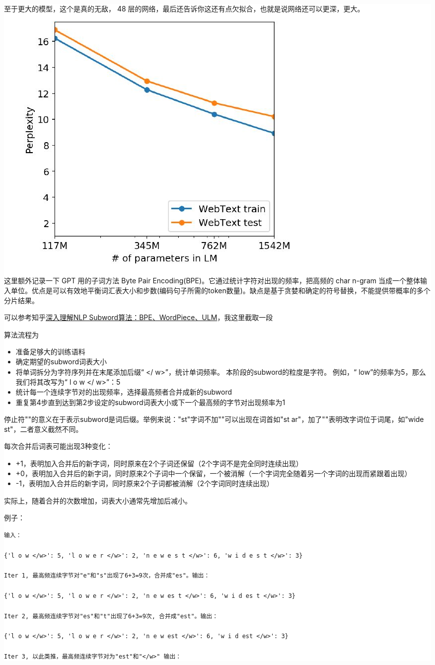 至于更大的模型，这个是真的无敌， 48 层的网络，最后还告诉你这还有点欠拟合，也就是说网络还可以更深，更大。

![](/img/in-post/pretrain_model/gpt2_fit.JPG)

这里额外记录一下 GPT 用的子词方法 Byte Pair Encoding(BPE)。它通过统计字符对出现的频率，把高频的 char n-gram 当成一个整体输入单位。优点是可以有效地平衡词汇表大小和步数(编码句子所需的token数量)。缺点是基于贪婪和确定的符号替换，不能提供带概率的多个分片结果。

可以参考知乎[深入理解NLP Subword算法：BPE、WordPiece、ULM](https://zhuanlan.zhihu.com/p/86965595)，我这里截取一段

算法流程为

* 准备足够大的训练语料    
* 确定期望的subword词表大小    
* 将单词拆分为字符序列并在末尾添加后缀“ </ w>”，统计单词频率。 本阶段的subword的粒度是字符。 例如，“ low”的频率为5，那么我们将其改写为“ l o w </ w>”：5    
* 统计每一个连续字节对的出现频率，选择最高频者合并成新的subword    
* 重复第4步直到达到第2步设定的subword词表大小或下一个最高频的字节对出现频率为1

停止符"</w>"的意义在于表示subword是词后缀。举例来说："st"字词不加"</w>"可以出现在词首如"st ar"，加了"</w>"表明改字词位于词尾，如"wide st</w>"，二者意义截然不同。

每次合并后词表可能出现3种变化：

* +1，表明加入合并后的新字词，同时原来在2个子词还保留（2个字词不是完全同时连续出现）    
* +0，表明加入合并后的新字词，同时原来2个子词中一个保留，一个被消解（一个字词完全随着另一个字词的出现而紧跟着出现）    
* -1，表明加入合并后的新字词，同时原来2个子词都被消解（2个字词同时连续出现）

实际上，随着合并的次数增加，词表大小通常先增加后减小。

例子：

```
输入：

{'l o w </w>': 5, 'l o w e r </w>': 2, 'n e w e s t </w>': 6, 'w i d e s t </w>': 3}

Iter 1, 最高频连续字节对"e"和"s"出现了6+3=9次，合并成"es"。输出：

{'l o w </w>': 5, 'l o w e r </w>': 2, 'n e w es t </w>': 6, 'w i d es t </w>': 3}

Iter 2, 最高频连续字节对"es"和"t"出现了6+3=9次, 合并成"est"。输出：

{'l o w </w>': 5, 'l o w e r </w>': 2, 'n e w est </w>': 6, 'w i d est </w>': 3}

Iter 3, 以此类推，最高频连续字节对为"est"和"</w>" 输出：
```